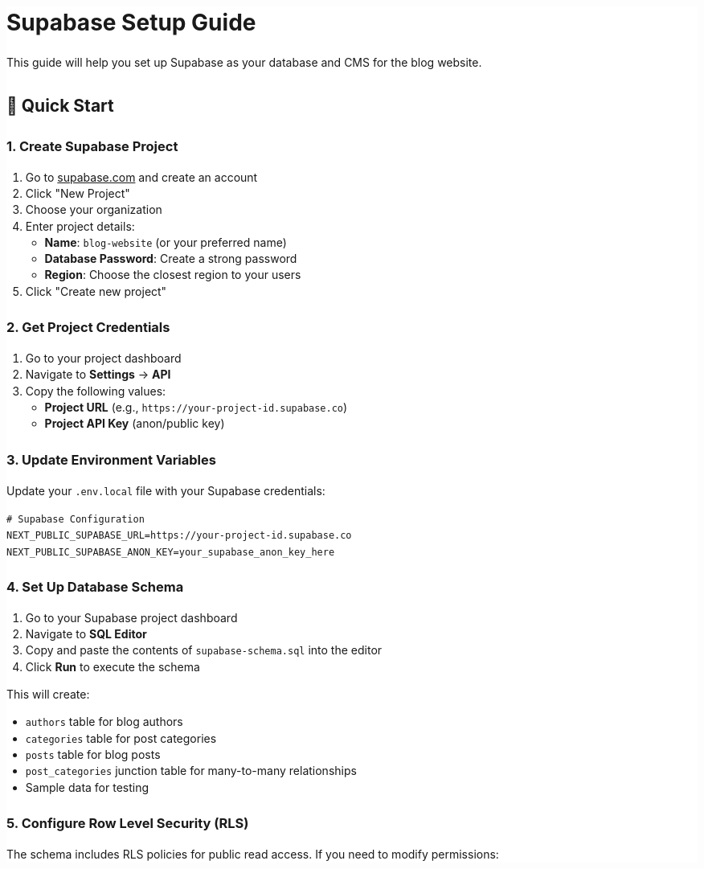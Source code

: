 # Supabase Setup Guide

This guide will help you set up Supabase as your database and CMS for the blog website.

## 🚀 Quick Start

### 1. Create Supabase Project

1. Go to [supabase.com](https://supabase.com) and create an account
2. Click "New Project"
3. Choose your organization
4. Enter project details:
   - **Name**: `blog-website` (or your preferred name)
   - **Database Password**: Create a strong password
   - **Region**: Choose the closest region to your users
5. Click "Create new project"

### 2. Get Project Credentials

1. Go to your project dashboard
2. Navigate to **Settings** → **API**
3. Copy the following values:
   - **Project URL** (e.g., `https://your-project-id.supabase.co`)
   - **Project API Key** (anon/public key)

### 3. Update Environment Variables

Update your `.env.local` file with your Supabase credentials:

```env
# Supabase Configuration
NEXT_PUBLIC_SUPABASE_URL=https://your-project-id.supabase.co
NEXT_PUBLIC_SUPABASE_ANON_KEY=your_supabase_anon_key_here
```

### 4. Set Up Database Schema

1. Go to your Supabase project dashboard
2. Navigate to **SQL Editor**
3. Copy and paste the contents of `supabase-schema.sql` into the editor
4. Click **Run** to execute the schema

This will create:
- `authors` table for blog authors
- `categories` table for post categories
- `posts` table for blog posts
- `post_categories` junction table for many-to-many relationships
- Sample data for testing

### 5. Configure Row Level Security (RLS)

The schema includes RLS policies for public read access. If you need to modify permissions:
